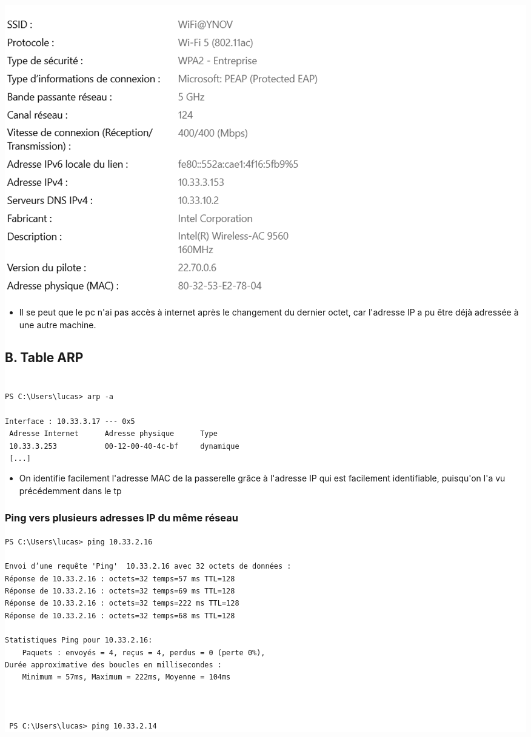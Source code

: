 ![](screen/2.1-parametres_ip.png)


* Il se peut que le pc n'ai pas accès à internet après le changement du dernier octet, car l'adresse IP a pu être déjà adressée à une autre machine.


 ## B. Table ARP
 
 
 ```
 
 PS C:\Users\lucas> arp -a

Interface : 10.33.3.17 --- 0x5
  Adresse Internet      Adresse physique      Type
  10.33.3.253           00-12-00-40-4c-bf     dynamique
  [...]
 ```
* On identifie facilement l'adresse MAC de la passerelle grâce à l'adresse IP qui est facilement identifiable, puisqu'on l'a vu précédemment dans le tp

### Ping vers plusieurs adresses IP du même réseau 

```
PS C:\Users\lucas> ping 10.33.2.16

Envoi d’une requête 'Ping'  10.33.2.16 avec 32 octets de données :
Réponse de 10.33.2.16 : octets=32 temps=57 ms TTL=128
Réponse de 10.33.2.16 : octets=32 temps=69 ms TTL=128
Réponse de 10.33.2.16 : octets=32 temps=222 ms TTL=128
Réponse de 10.33.2.16 : octets=32 temps=68 ms TTL=128

Statistiques Ping pour 10.33.2.16:
    Paquets : envoyés = 4, reçus = 4, perdus = 0 (perte 0%),
Durée approximative des boucles en millisecondes :
    Minimum = 57ms, Maximum = 222ms, Moyenne = 104ms
    
    
 
 PS C:\Users\lucas> ping 10.33.2.14
```